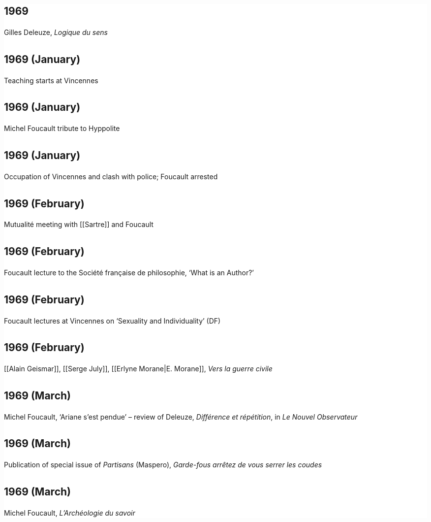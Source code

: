 <div class="timeline-entry">
	<h2>1969</h2>
	<p>Gilles Deleuze, <em>Logique du sens</em></p>
</div>

<div class="timeline-entry">
	<h2>1969 (January)</h2>
	<p>Teaching starts at Vincennes</p>
</div>

<div class="timeline-entry">
	<h2>1969 (January)</h2>
	<p>Michel Foucault tribute to Hyppolite</p>
</div>

<div class="timeline-entry">
	<h2>1969 (January)</h2>
	<p>Occupation of Vincennes and clash with police; Foucault arrested</p>
</div>

<div class="timeline-entry">
	<h2>1969 (February)</h2>
	<p>Mutualité meeting with [[Sartre]] and Foucault</p>
</div>

<div class="timeline-entry">
	<h2>1969 (February)</h2>
	<p>Foucault lecture to the Société française de philosophie, ‘What is an Author?’</p>
</div>

<div class="timeline-entry">
	<h2>1969 (February)</h2>
	<p>Foucault lectures at Vincennes on ‘Sexuality and Individuality’ (DF)</p>
</div>

<div class="timeline-entry">
	<h2>1969 (February)</h2>
	<p>[[Alain Geismar]], [[Serge July]], [[Erlyne Morane|E. Morane]], <em>Vers la guerre civile</em></p>
</div>

<div class="timeline-entry">
	<h2>1969 (March)</h2>
	<p>Michel Foucault, ‘Ariane s’est pendue’ – review of Deleuze, <em>Différence et répétition</em>, in <em>Le Nouvel Observateur</em></p>
</div>

<div class="timeline-entry">
	<h2>1969 (March)</h2>
	<p>Publication of special issue of <em>Partisans</em> (Maspero), <em>Garde-fous arrêtez de vous serrer les coudes</em></p>
</div>

<div class="timeline-entry">
	<h2>1969 (March)</h2>
	<p>Michel Foucault, <em>L’Archéologie du savoir</em></p>
</div>
